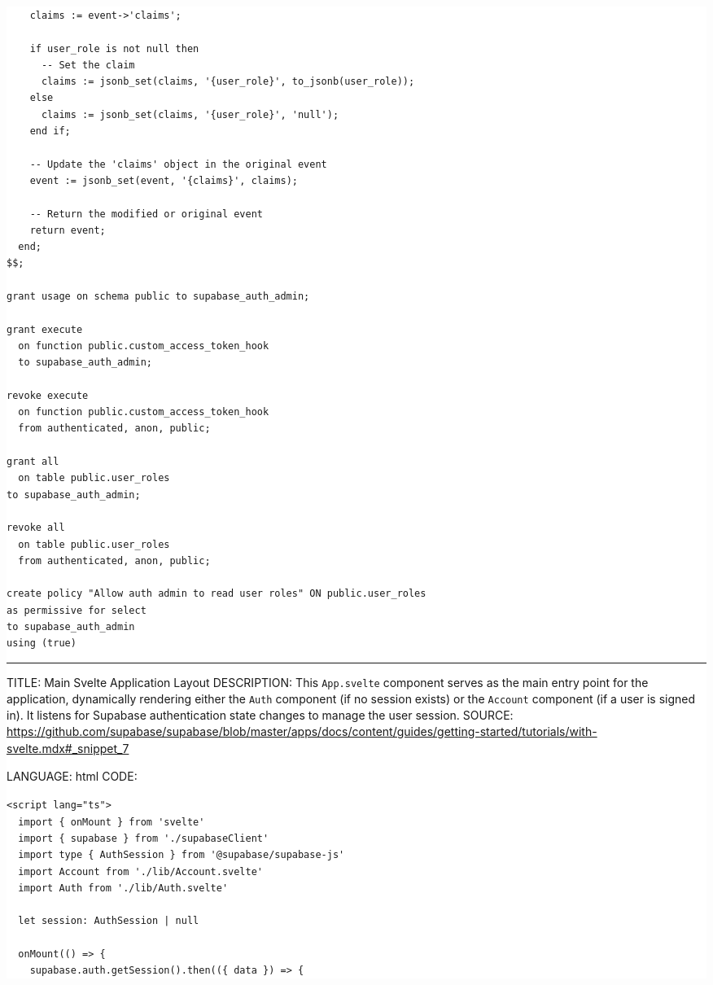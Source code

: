 ```
    claims := event->'claims';

    if user_role is not null then
      -- Set the claim
      claims := jsonb_set(claims, '{user_role}', to_jsonb(user_role));
    else
      claims := jsonb_set(claims, '{user_role}', 'null');
    end if;

    -- Update the 'claims' object in the original event
    event := jsonb_set(event, '{claims}', claims);

    -- Return the modified or original event
    return event;
  end;
$$;

grant usage on schema public to supabase_auth_admin;

grant execute
  on function public.custom_access_token_hook
  to supabase_auth_admin;

revoke execute
  on function public.custom_access_token_hook
  from authenticated, anon, public;

grant all
  on table public.user_roles
to supabase_auth_admin;

revoke all
  on table public.user_roles
  from authenticated, anon, public;

create policy "Allow auth admin to read user roles" ON public.user_roles
as permissive for select
to supabase_auth_admin
using (true)
```

----------------------------------------

TITLE: Main Svelte Application Layout
DESCRIPTION: This `App.svelte` component serves as the main entry point for the application, dynamically rendering either the `Auth` component (if no session exists) or the `Account` component (if a user is signed in). It listens for Supabase authentication state changes to manage the user session.
SOURCE: https://github.com/supabase/supabase/blob/master/apps/docs/content/guides/getting-started/tutorials/with-svelte.mdx#_snippet_7

LANGUAGE: html
CODE:
```
<script lang="ts">
  import { onMount } from 'svelte'
  import { supabase } from './supabaseClient'
  import type { AuthSession } from '@supabase/supabase-js'
  import Account from './lib/Account.svelte'
  import Auth from './lib/Auth.svelte'

  let session: AuthSession | null

  onMount(() => {
    supabase.auth.getSession().then(({ data }) => {
```
